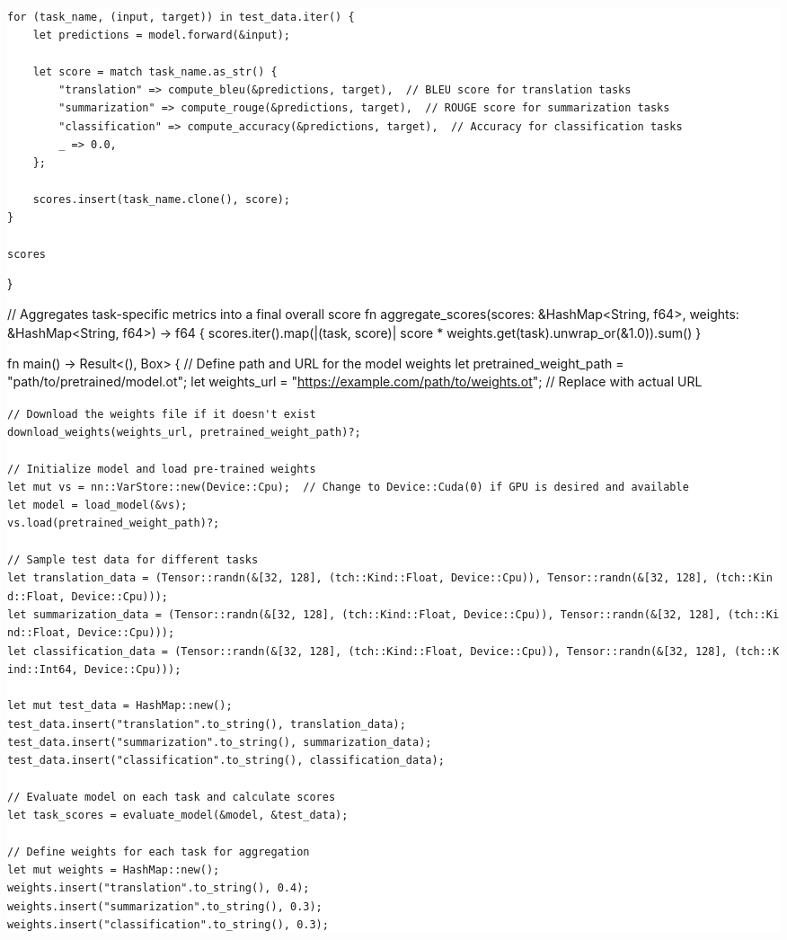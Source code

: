     for (task_name, (input, target)) in test_data.iter() {
        let predictions = model.forward(&input);

        let score = match task_name.as_str() {
            "translation" => compute_bleu(&predictions, target),  // BLEU score for translation tasks
            "summarization" => compute_rouge(&predictions, target),  // ROUGE score for summarization tasks
            "classification" => compute_accuracy(&predictions, target),  // Accuracy for classification tasks
            _ => 0.0,
        };

        scores.insert(task_name.clone(), score);
    }

    scores
}

// Aggregates task-specific metrics into a final overall score
fn aggregate_scores(scores: &HashMap<String, f64>, weights: &HashMap<String, f64>) -> f64 {
    scores.iter().map(|(task, score)| score * weights.get(task).unwrap_or(&1.0)).sum()
}

fn main() -> Result<(), Box<dyn std::error::Error>> {
    // Define path and URL for the model weights
    let pretrained_weight_path = "path/to/pretrained/model.ot";
    let weights_url = "https://example.com/path/to/weights.ot";  // Replace with actual URL

    // Download the weights file if it doesn't exist
    download_weights(weights_url, pretrained_weight_path)?;

    // Initialize model and load pre-trained weights
    let mut vs = nn::VarStore::new(Device::Cpu);  // Change to Device::Cuda(0) if GPU is desired and available
    let model = load_model(&vs);
    vs.load(pretrained_weight_path)?;

    // Sample test data for different tasks
    let translation_data = (Tensor::randn(&[32, 128], (tch::Kind::Float, Device::Cpu)), Tensor::randn(&[32, 128], (tch::Kind::Float, Device::Cpu)));
    let summarization_data = (Tensor::randn(&[32, 128], (tch::Kind::Float, Device::Cpu)), Tensor::randn(&[32, 128], (tch::Kind::Float, Device::Cpu)));
    let classification_data = (Tensor::randn(&[32, 128], (tch::Kind::Float, Device::Cpu)), Tensor::randn(&[32, 128], (tch::Kind::Int64, Device::Cpu)));

    let mut test_data = HashMap::new();
    test_data.insert("translation".to_string(), translation_data);
    test_data.insert("summarization".to_string(), summarization_data);
    test_data.insert("classification".to_string(), classification_data);

    // Evaluate model on each task and calculate scores
    let task_scores = evaluate_model(&model, &test_data);

    // Define weights for each task for aggregation
    let mut weights = HashMap::new();
    weights.insert("translation".to_string(), 0.4);
    weights.insert("summarization".to_string(), 0.3);
    weights.insert("classification".to_string(), 0.3);
